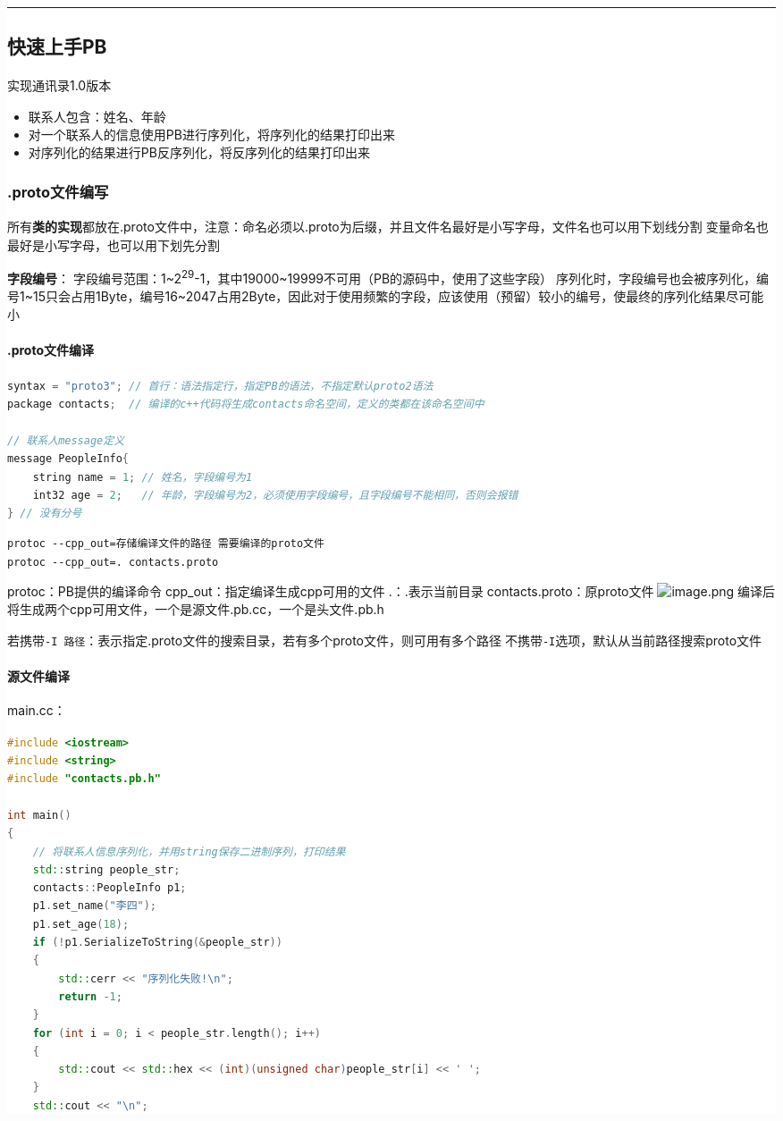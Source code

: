 ***
## 快速上手PB
实现通讯录1.0版本
- 联系人包含：姓名、年龄
- 对一个联系人的信息使用PB进行序列化，将序列化的结果打印出来
- 对序列化的结果进行PB反序列化，将反序列化的结果打印出来
### .proto文件编写
所有**类的实现**都放在.proto文件中，注意：命名必须以.proto为后缀，并且文件名最好是小写字母，文件名也可以用下划线分割
变量命名也最好是小写字母，也可以用下划先分割

**字段编号**：
字段编号范围：1~$2^{29}$-1，其中19000~19999不可用（PB的源码中，使用了这些字段）
序列化时，字段编号也会被序列化，编号1~15只会占用1Byte，编号16~2047占用2Byte，因此对于使用频繁的字段，应该使用（预留）较小的编号，使最终的序列化结果尽可能小
#### .proto文件编译
```cpp
syntax = "proto3"; // 首行：语法指定行，指定PB的语法，不指定默认proto2语法
package contacts;  // 编译的c++代码将生成contacts命名空间，定义的类都在该命名空间中

// 联系人message定义
message PeopleInfo{
    string name = 1; // 姓名，字段编号为1
    int32 age = 2;   // 年龄，字段编号为2，必须使用字段编号，且字段编号不能相同，否则会报错
} // 没有分号
```

```
protoc --cpp_out=存储编译文件的路径 需要编译的proto文件
protoc --cpp_out=. contacts.proto
```
protoc：PB提供的编译命令
cpp_out：指定编译生成cpp可用的文件
.：.表示当前目录
contacts.proto：原proto文件
![image.png](https://s2.loli.net/2023/10/16/GIi239eMYTSpWsP.png)
编译后将生成两个cpp可用文件，一个是源文件.pb.cc，一个是头文件.pb.h

若携带`-I 路径`：表示指定.proto文件的搜索目录，若有多个proto文件，则可用有多个路径
不携带`-I`选项，默认从当前路径搜索proto文件

#### 源文件编译
main.cc：
```cpp
#include <iostream>
#include <string>
#include "contacts.pb.h"

int main()
{
    // 将联系人信息序列化，并用string保存二进制序列，打印结果
    std::string people_str;
    contacts::PeopleInfo p1;
    p1.set_name("李四");
    p1.set_age(18);
    if (!p1.SerializeToString(&people_str))
    {
        std::cerr << "序列化失败!\n";
        return -1;
    }
	for (int i = 0; i < people_str.length(); i++)
	{
		std::cout << std::hex << (int)(unsigned char)people_str[i] << ' ';
	}
	std::cout << "\n";
```